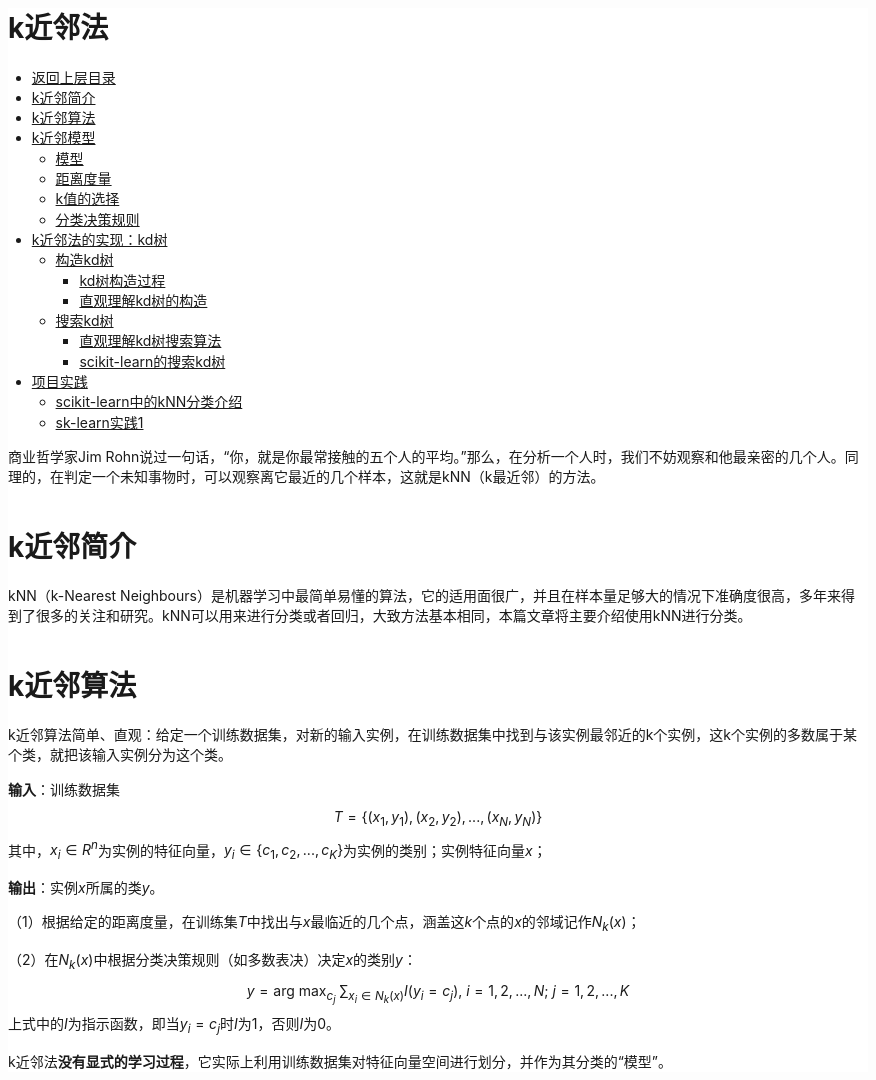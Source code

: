 # k近邻法

* [返回上层目录](../machine-learning.md)
* [k近邻简介](#k近邻简介)
* [k近邻算法](#k近邻算法)
* [k近邻模型](#k近邻模型)
  * [模型](#模型)
  * [距离度量](#距离度量)
  * [k值的选择](#k值的选择)
  * [分类决策规则](#分类决策规则)
* [k近邻法的实现：kd树](#k近邻法的实现：kd树)
  * [构造kd树](#构造kd树)
    * [kd树构造过程](#kd树构造过程)
    * [直观理解kd树的构造](#直观理解kd树的构造)
  * [搜索kd树](#搜索kd树)
    * [直观理解kd树搜索算法](#直观理解kd树搜索算法)
    * [scikit-learn的搜索kd树](#scikit-learnd的搜索kd树)
* [项目实践](#项目实践)
  * [scikit-learn中的kNN分类介绍](#scikit-learn中的kNN分类介绍)
  * [sk-learn实践1](#sk-learn实践1)



商业哲学家Jim Rohn说过一句话，“你，就是你最常接触的五个人的平均。”那么，在分析一个人时，我们不妨观察和他最亲密的几个人。同理的，在判定一个未知事物时，可以观察离它最近的几个样本，这就是kNN（k最近邻）的方法。

# k近邻简介

kNN（k-Nearest Neighbours）是机器学习中最简单易懂的算法，它的适用面很广，并且在样本量足够大的情况下准确度很高，多年来得到了很多的关注和研究。kNN可以用来进行分类或者回归，大致方法基本相同，本篇文章将主要介绍使用kNN进行分类。

# k近邻算法

k近邻算法简单、直观：给定一个训练数据集，对新的输入实例，在训练数据集中找到与该实例最邻近的k个实例，这k个实例的多数属于某个类，就把该输入实例分为这个类。

**输入**：训练数据集
$$
T=\{(x_1,y_1),(x_2,y_2),...,(x_N,y_N)\}
$$
其中，$x_i\in R^n$为实例的特征向量，$y_i\in \{c_1,c_2,...,c_K\}$为实例的类别；实例特征向量$x$；

**输出**：实例$x$所属的类$y$。

（1）根据给定的距离度量，在训练集$T$中找出与$x$最临近的几个点，涵盖这$k$个点的$x$的邻域记作$N_k(x)$；

（2）在$N_k(x)$中根据分类决策规则（如多数表决）决定$x$的类别$y$：
$$
y=\text{arg}\ \mathop{\text{max}}_{c_j}\ \sum_{x_i\in N_k(x)}I(y_i=c_j),\ i=1,2,...,N;\ j=1,2,...,K
$$
上式中的$I$为指示函数，即当$y_i=c_j$时$I$为1，否则$I$为0。

k近邻法**没有显式的学习过程**，它实际上利用训练数据集对特征向量空间进行划分，并作为其分类的“模型”。
